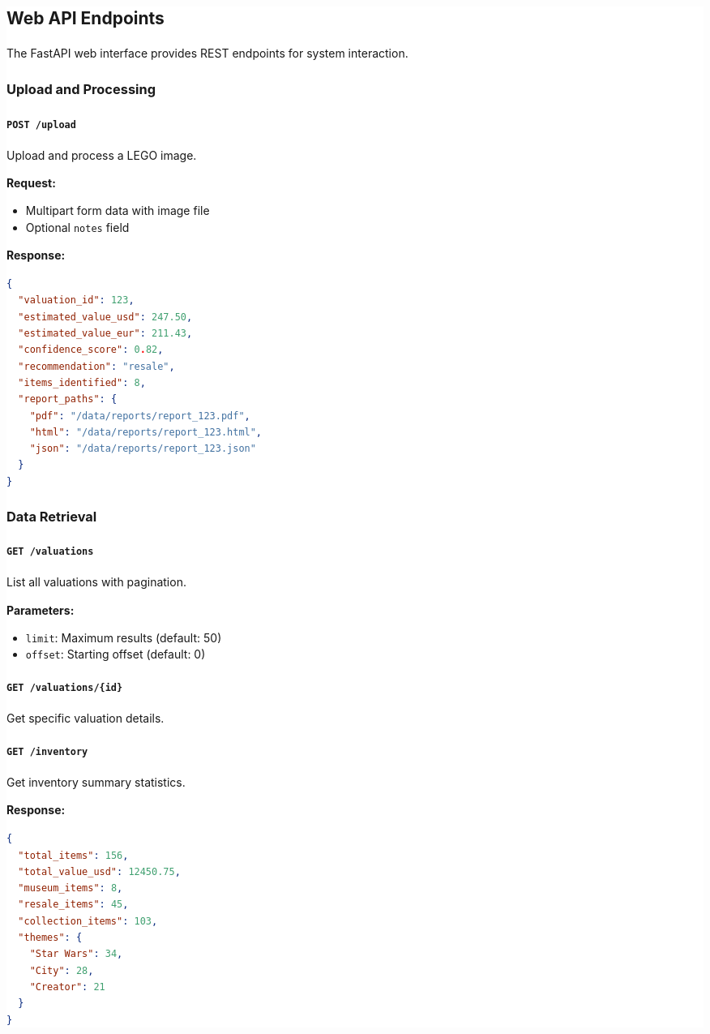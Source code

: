 ## Web API Endpoints

The FastAPI web interface provides REST endpoints for system interaction.

### Upload and Processing

#### `POST /upload`

Upload and process a LEGO image.

**Request:**
- Multipart form data with image file
- Optional `notes` field

**Response:**
```json
{
  "valuation_id": 123,
  "estimated_value_usd": 247.50,
  "estimated_value_eur": 211.43,
  "confidence_score": 0.82,
  "recommendation": "resale",
  "items_identified": 8,
  "report_paths": {
    "pdf": "/data/reports/report_123.pdf",
    "html": "/data/reports/report_123.html",
    "json": "/data/reports/report_123.json"
  }
}
```

### Data Retrieval

#### `GET /valuations`

List all valuations with pagination.

**Parameters:**
- `limit`: Maximum results (default: 50)
- `offset`: Starting offset (default: 0)

#### `GET /valuations/{id}`

Get specific valuation details.

#### `GET /inventory`

Get inventory summary statistics.

**Response:**
```json
{
  "total_items": 156,
  "total_value_usd": 12450.75,
  "museum_items": 8,
  "resale_items": 45,
  "collection_items": 103,
  "themes": {
    "Star Wars": 34,
    "City": 28,
    "Creator": 21
  }
}
```
